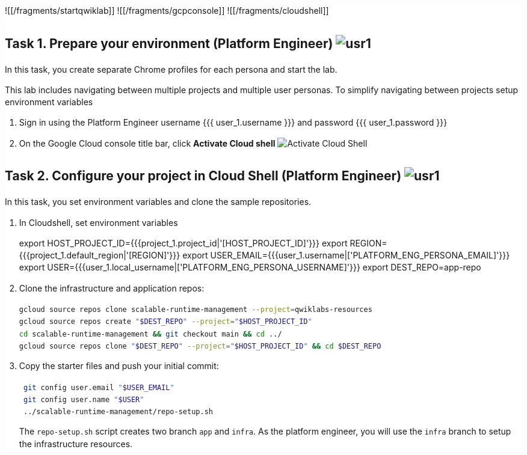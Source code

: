 

![[/fragments/startqwiklab]]
![[/fragments/gcpconsole]]
![[/fragments/cloudshell]]

## Task 1. Prepare your environment (Platform Engineer) ![usr1](img/qwiklabs-icons1-small.drawio.png)

In this task, you create separate Chrome profiles for each persona and start the lab.

This lab includes navigating between multiple projects and multiple user personas. To simplify navigating between projects setup environment variables

1. Sign in using the Platform Engineer username {{{ user_1.username }}} and password {{{ user_1.password }}}

2. On the Google Cloud console title bar, click **Activate Cloud shell**
   ![Activate Cloud Shell](img/cloudshell.png)

## Task 2. Configure your project in Cloud Shell (Platform Engineer) ![usr1](img/qwiklabs-icons1-small.drawio.png)

In this task, you set environment variables and clone the sample repositories.

1. In Cloudshell, set environment variables

   <ql-code-block language="bash" templated>
   export HOST_PROJECT_ID={{{project_1.project_id|'[HOST_PROJECT_ID]'}}}
   export REGION={{{project_1.default_region|'[REGION]'}}}
   export USER_EMAIL={{{user_1.username|['PLATFORM_ENG_PERSONA_EMAIL]'}}}
   export USER={{{user_1.local_username|['PLATFORM_ENG_PERSONA_USERNAME]'}}}
   export DEST_REPO=app-repo
   </ql-code-block>

2. Clone the infrastructure and application repos:

   ```sh
   gcloud source repos clone scalable-runtime-management --project=qwiklabs-resources
   gcloud source repos create "$DEST_REPO" --project="$HOST_PROJECT_ID"
   cd scalable-runtime-management && git checkout main && cd ../
   gcloud source repos clone "$DEST_REPO" --project="$HOST_PROJECT_ID" && cd $DEST_REPO
   ```

3. Copy the starter files and push your initial commit:

   ```sh
    git config user.email "$USER_EMAIL"
    git config user.name "$USER"
    ../scalable-runtime-management/repo-setup.sh
   ```

   The `repo-setup.sh` script creates two branch `app` and `infra`. As the platform engineer, you will use the `infra` branch to setup the infrastructure resources.
